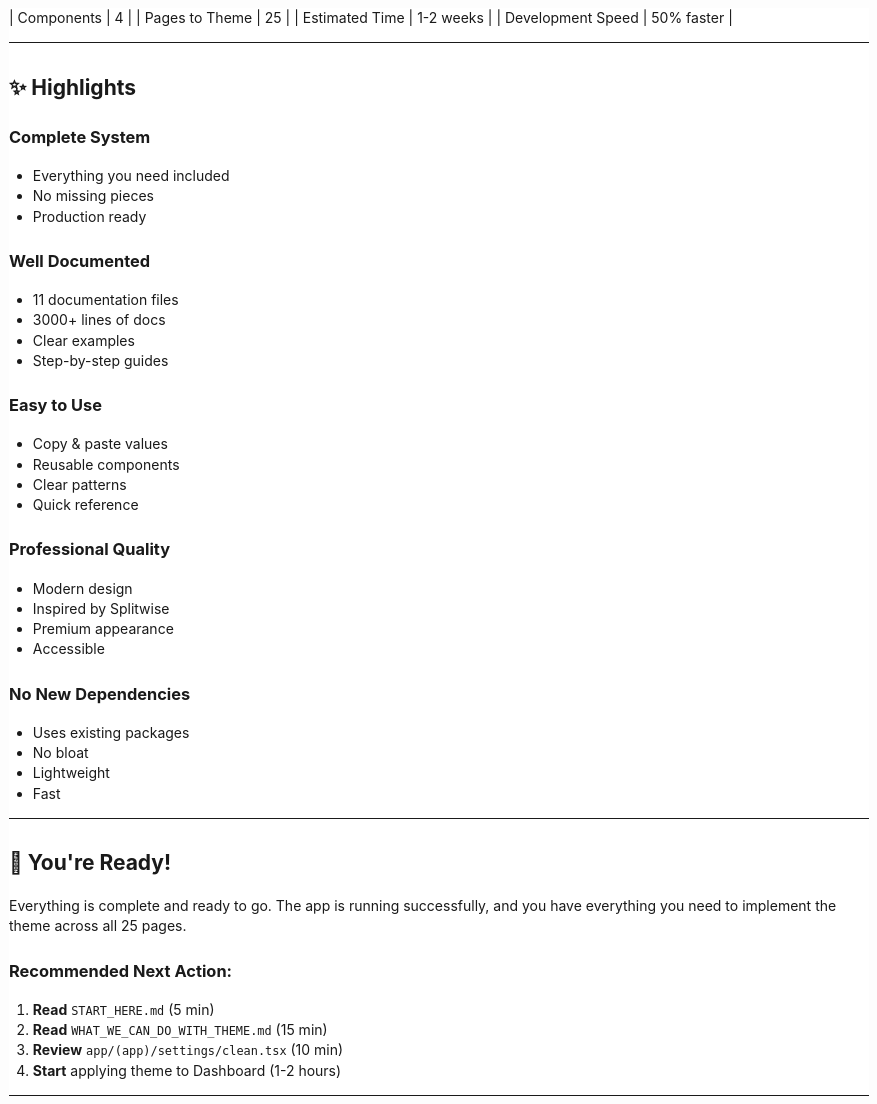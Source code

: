 | Components | 4 |
| Pages to Theme | 25 |
| Estimated Time | 1-2 weeks |
| Development Speed | 50% faster |

---

## ✨ Highlights

### Complete System
- Everything you need included
- No missing pieces
- Production ready

### Well Documented
- 11 documentation files
- 3000+ lines of docs
- Clear examples
- Step-by-step guides

### Easy to Use
- Copy & paste values
- Reusable components
- Clear patterns
- Quick reference

### Professional Quality
- Modern design
- Inspired by Splitwise
- Premium appearance
- Accessible

### No New Dependencies
- Uses existing packages
- No bloat
- Lightweight
- Fast

---

## 🎉 You're Ready!

Everything is complete and ready to go. The app is running successfully, and you have everything you need to implement the theme across all 25 pages.

### Recommended Next Action:
1. **Read** `START_HERE.md` (5 min)
2. **Read** `WHAT_WE_CAN_DO_WITH_THEME.md` (15 min)
3. **Review** `app/(app)/settings/clean.tsx` (10 min)
4. **Start** applying theme to Dashboard (1-2 hours)

---